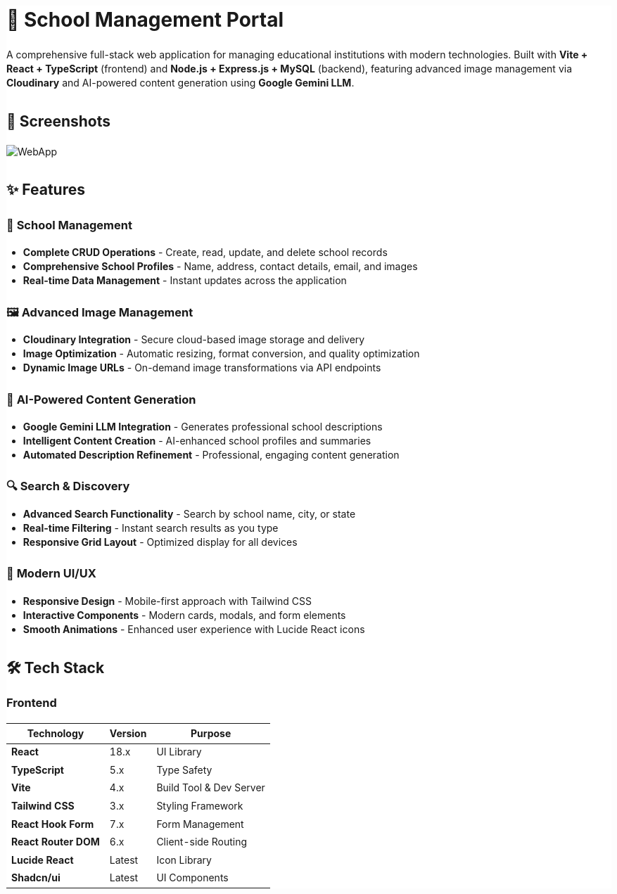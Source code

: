 # 🏫 School Management Portal

A comprehensive full-stack web application for managing educational institutions with modern technologies. Built with **Vite + React + TypeScript** (frontend) and **Node.js + Express.js + MySQL** (backend), featuring advanced image management via **Cloudinary** and AI-powered content generation using **Google Gemini LLM**.

## 📸 Screenshots

![WebApp](https://res.cloudinary.com/dye6ufc6g/image/upload/v1756679087/Screenshot_2025-09-01_035413_wwb4nh.png)


## ✨ Features

### 🏫 **School Management**
- **Complete CRUD Operations** - Create, read, update, and delete school records
- **Comprehensive School Profiles** - Name, address, contact details, email, and images
- **Real-time Data Management** - Instant updates across the application

### 🖼 **Advanced Image Management**
- **Cloudinary Integration** - Secure cloud-based image storage and delivery
- **Image Optimization** - Automatic resizing, format conversion, and quality optimization
- **Dynamic Image URLs** - On-demand image transformations via API endpoints

### 🤖 **AI-Powered Content Generation**
- **Google Gemini LLM Integration** - Generates professional school descriptions
- **Intelligent Content Creation** - AI-enhanced school profiles and summaries
- **Automated Description Refinement** - Professional, engaging content generation

### 🔍 **Search & Discovery**
- **Advanced Search Functionality** - Search by school name, city, or state
- **Real-time Filtering** - Instant search results as you type
- **Responsive Grid Layout** - Optimized display for all devices

### 🎨 **Modern UI/UX**
- **Responsive Design** - Mobile-first approach with Tailwind CSS
- **Interactive Components** - Modern cards, modals, and form elements
- **Smooth Animations** - Enhanced user experience with Lucide React icons

## 🛠 Tech Stack

### Frontend
| Technology | Version | Purpose |
|------------|---------|---------|
| **React** | 18.x | UI Library |
| **TypeScript** | 5.x | Type Safety |
| **Vite** | 4.x | Build Tool & Dev Server |
| **Tailwind CSS** | 3.x | Styling Framework |
| **React Hook Form** | 7.x | Form Management |
| **React Router DOM** | 6.x | Client-side Routing |
| **Lucide React** | Latest | Icon Library |
| **Shadcn/ui** | Latest | UI Components |
